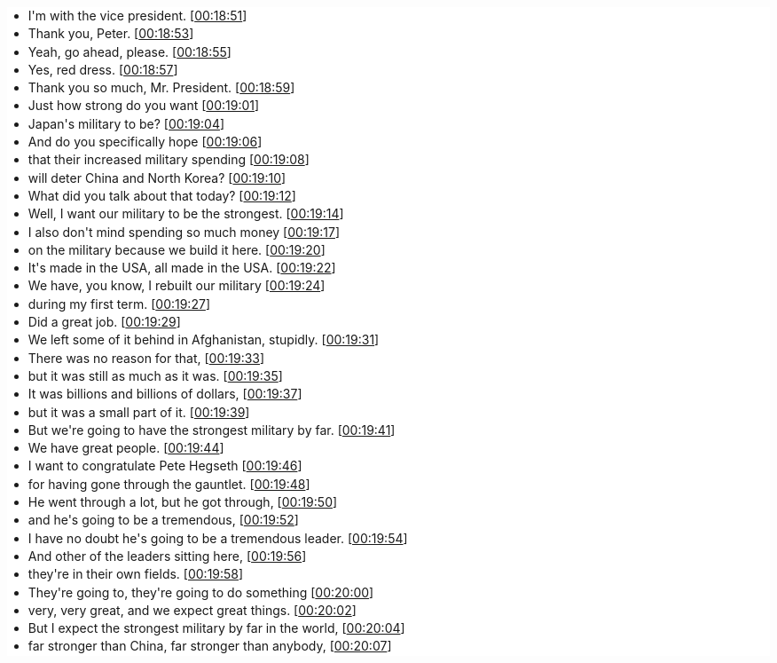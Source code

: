 *  I'm with the vice president. [[00:18:51](https://www.youtube.com/watch?v=i7hnEC-EcnI&t=1131.78s)]
*  Thank you, Peter. [[00:18:53](https://www.youtube.com/watch?v=i7hnEC-EcnI&t=1133.78s)]
*  Yeah, go ahead, please. [[00:18:55](https://www.youtube.com/watch?v=i7hnEC-EcnI&t=1135.78s)]
*  Yes, red dress. [[00:18:57](https://www.youtube.com/watch?v=i7hnEC-EcnI&t=1137.78s)]
*  Thank you so much, Mr. President. [[00:18:59](https://www.youtube.com/watch?v=i7hnEC-EcnI&t=1139.78s)]
*  Just how strong do you want [[00:19:01](https://www.youtube.com/watch?v=i7hnEC-EcnI&t=1141.78s)]
*  Japan's military to be? [[00:19:04](https://www.youtube.com/watch?v=i7hnEC-EcnI&t=1144.78s)]
*  And do you specifically hope [[00:19:06](https://www.youtube.com/watch?v=i7hnEC-EcnI&t=1146.78s)]
*  that their increased military spending [[00:19:08](https://www.youtube.com/watch?v=i7hnEC-EcnI&t=1148.78s)]
*  will deter China and North Korea? [[00:19:10](https://www.youtube.com/watch?v=i7hnEC-EcnI&t=1150.78s)]
*  What did you talk about that today? [[00:19:12](https://www.youtube.com/watch?v=i7hnEC-EcnI&t=1152.78s)]
*  Well, I want our military to be the strongest. [[00:19:14](https://www.youtube.com/watch?v=i7hnEC-EcnI&t=1154.78s)]
*  I also don't mind spending so much money [[00:19:17](https://www.youtube.com/watch?v=i7hnEC-EcnI&t=1157.78s)]
*  on the military because we build it here. [[00:19:20](https://www.youtube.com/watch?v=i7hnEC-EcnI&t=1160.78s)]
*  It's made in the USA, all made in the USA. [[00:19:22](https://www.youtube.com/watch?v=i7hnEC-EcnI&t=1162.78s)]
*  We have, you know, I rebuilt our military [[00:19:24](https://www.youtube.com/watch?v=i7hnEC-EcnI&t=1164.78s)]
*  during my first term. [[00:19:27](https://www.youtube.com/watch?v=i7hnEC-EcnI&t=1167.78s)]
*  Did a great job. [[00:19:29](https://www.youtube.com/watch?v=i7hnEC-EcnI&t=1169.78s)]
*  We left some of it behind in Afghanistan, stupidly. [[00:19:31](https://www.youtube.com/watch?v=i7hnEC-EcnI&t=1171.78s)]
*  There was no reason for that, [[00:19:33](https://www.youtube.com/watch?v=i7hnEC-EcnI&t=1173.78s)]
*  but it was still as much as it was. [[00:19:35](https://www.youtube.com/watch?v=i7hnEC-EcnI&t=1175.78s)]
*  It was billions and billions of dollars, [[00:19:37](https://www.youtube.com/watch?v=i7hnEC-EcnI&t=1177.78s)]
*  but it was a small part of it. [[00:19:39](https://www.youtube.com/watch?v=i7hnEC-EcnI&t=1179.78s)]
*  But we're going to have the strongest military by far. [[00:19:41](https://www.youtube.com/watch?v=i7hnEC-EcnI&t=1181.78s)]
*  We have great people. [[00:19:44](https://www.youtube.com/watch?v=i7hnEC-EcnI&t=1184.78s)]
*  I want to congratulate Pete Hegseth [[00:19:46](https://www.youtube.com/watch?v=i7hnEC-EcnI&t=1186.78s)]
*  for having gone through the gauntlet. [[00:19:48](https://www.youtube.com/watch?v=i7hnEC-EcnI&t=1188.78s)]
*  He went through a lot, but he got through, [[00:19:50](https://www.youtube.com/watch?v=i7hnEC-EcnI&t=1190.78s)]
*  and he's going to be a tremendous, [[00:19:52](https://www.youtube.com/watch?v=i7hnEC-EcnI&t=1192.78s)]
*  I have no doubt he's going to be a tremendous leader. [[00:19:54](https://www.youtube.com/watch?v=i7hnEC-EcnI&t=1194.78s)]
*  And other of the leaders sitting here, [[00:19:56](https://www.youtube.com/watch?v=i7hnEC-EcnI&t=1196.78s)]
*  they're in their own fields. [[00:19:58](https://www.youtube.com/watch?v=i7hnEC-EcnI&t=1198.78s)]
*  They're going to, they're going to do something [[00:20:00](https://www.youtube.com/watch?v=i7hnEC-EcnI&t=1200.78s)]
*  very, very great, and we expect great things. [[00:20:02](https://www.youtube.com/watch?v=i7hnEC-EcnI&t=1202.78s)]
*  But I expect the strongest military by far in the world, [[00:20:04](https://www.youtube.com/watch?v=i7hnEC-EcnI&t=1204.78s)]
*  far stronger than China, far stronger than anybody, [[00:20:07](https://www.youtube.com/watch?v=i7hnEC-EcnI&t=1207.78s)]